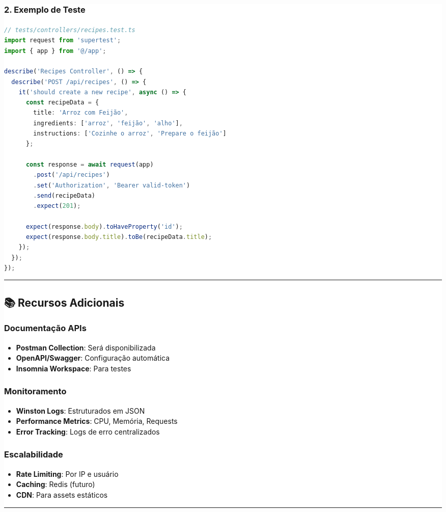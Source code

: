 ```javascript
```

### **2. Exemplo de Teste**

```typescript
// tests/controllers/recipes.test.ts
import request from 'supertest';
import { app } from '@/app';

describe('Recipes Controller', () => {
  describe('POST /api/recipes', () => {
    it('should create a new recipe', async () => {
      const recipeData = {
        title: 'Arroz com Feijão',
        ingredients: ['arroz', 'feijão', 'alho'],
        instructions: ['Cozinhe o arroz', 'Prepare o feijão']
      };
      
      const response = await request(app)
        .post('/api/recipes')
        .set('Authorization', 'Bearer valid-token')
        .send(recipeData)
        .expect(201);
      
      expect(response.body).toHaveProperty('id');
      expect(response.body.title).toBe(recipeData.title);
    });
  });
});
```

---

## 📚 Recursos Adicionais

### **Documentação APIs**
- **Postman Collection**: Será disponibilizada
- **OpenAPI/Swagger**: Configuração automática
- **Insomnia Workspace**: Para testes

### **Monitoramento**
- **Winston Logs**: Estruturados em JSON
- **Performance Metrics**: CPU, Memória, Requests
- **Error Tracking**: Logs de erro centralizados

### **Escalabilidade**
- **Rate Limiting**: Por IP e usuário
- **Caching**: Redis (futuro)
- **CDN**: Para assets estáticos

---
